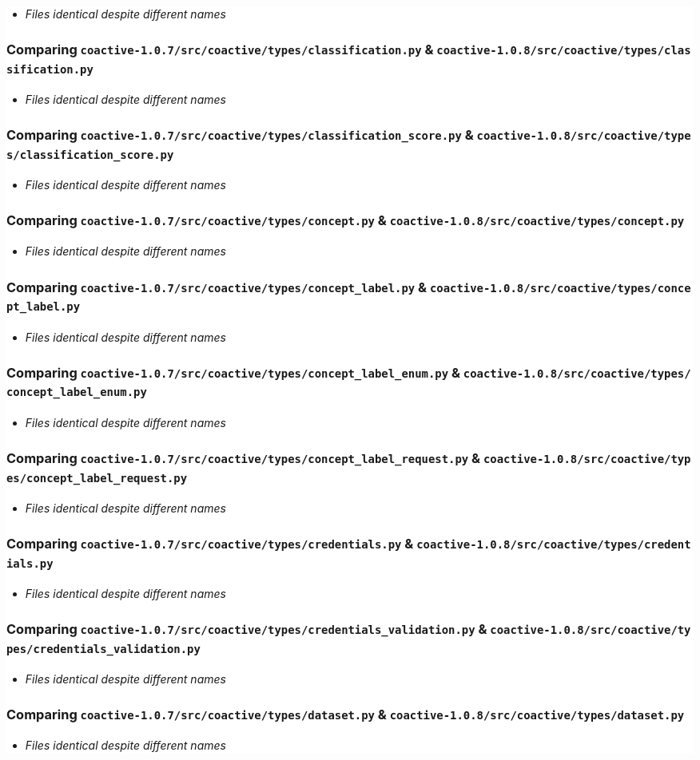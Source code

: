  * *Files identical despite different names*

### Comparing `coactive-1.0.7/src/coactive/types/classification.py` & `coactive-1.0.8/src/coactive/types/classification.py`

 * *Files identical despite different names*

### Comparing `coactive-1.0.7/src/coactive/types/classification_score.py` & `coactive-1.0.8/src/coactive/types/classification_score.py`

 * *Files identical despite different names*

### Comparing `coactive-1.0.7/src/coactive/types/concept.py` & `coactive-1.0.8/src/coactive/types/concept.py`

 * *Files identical despite different names*

### Comparing `coactive-1.0.7/src/coactive/types/concept_label.py` & `coactive-1.0.8/src/coactive/types/concept_label.py`

 * *Files identical despite different names*

### Comparing `coactive-1.0.7/src/coactive/types/concept_label_enum.py` & `coactive-1.0.8/src/coactive/types/concept_label_enum.py`

 * *Files identical despite different names*

### Comparing `coactive-1.0.7/src/coactive/types/concept_label_request.py` & `coactive-1.0.8/src/coactive/types/concept_label_request.py`

 * *Files identical despite different names*

### Comparing `coactive-1.0.7/src/coactive/types/credentials.py` & `coactive-1.0.8/src/coactive/types/credentials.py`

 * *Files identical despite different names*

### Comparing `coactive-1.0.7/src/coactive/types/credentials_validation.py` & `coactive-1.0.8/src/coactive/types/credentials_validation.py`

 * *Files identical despite different names*

### Comparing `coactive-1.0.7/src/coactive/types/dataset.py` & `coactive-1.0.8/src/coactive/types/dataset.py`

 * *Files identical despite different names*
